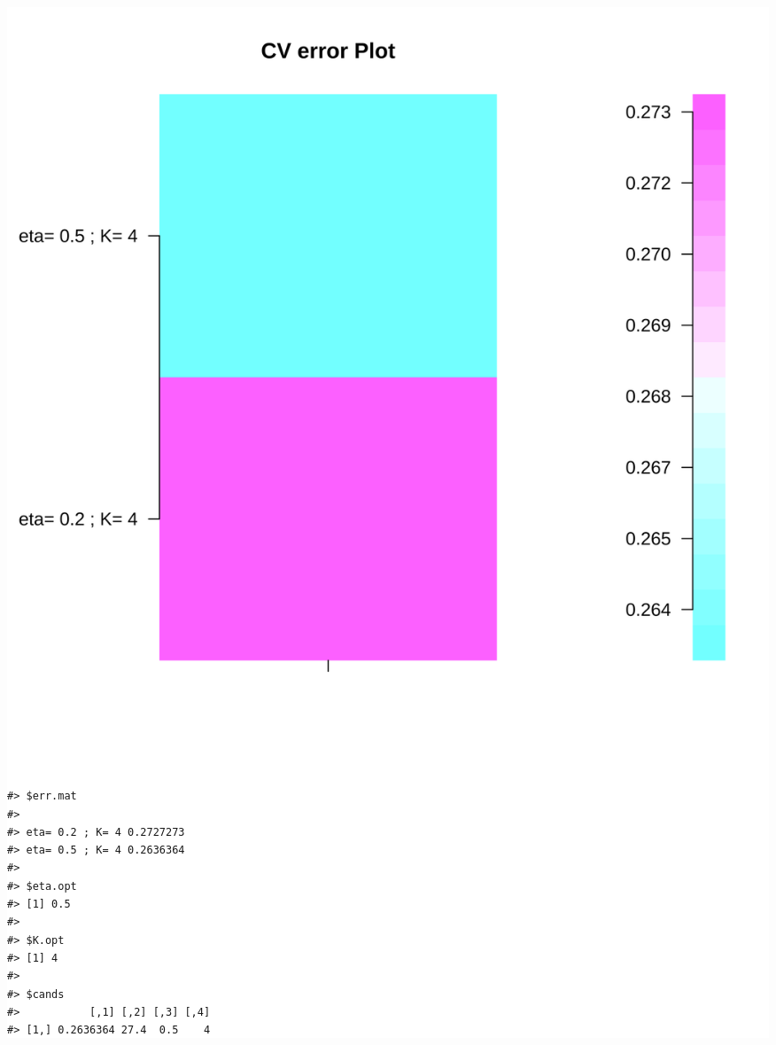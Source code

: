 <img src="man/figures/README-prostatespls-1.png" title="plot of chunk prostatespls" alt="plot of chunk prostatespls" width="100%" />

```
#> $err.mat
#>                          
#> eta= 0.2 ; K= 4 0.2727273
#> eta= 0.5 ; K= 4 0.2636364
#> 
#> $eta.opt
#> [1] 0.5
#> 
#> $K.opt
#> [1] 4
#> 
#> $cands
#>           [,1] [,2] [,3] [,4]
#> [1,] 0.2636364 27.4  0.5    4
```
